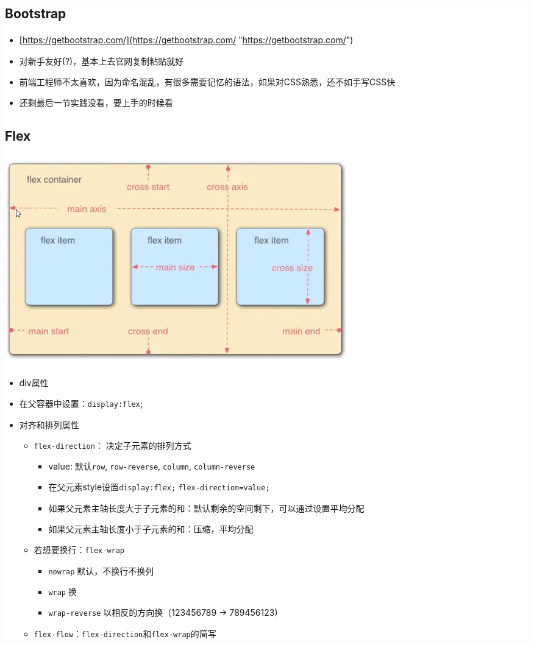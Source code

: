 ## Bootstrap

*   [https://getbootstrap.com/](https://getbootstrap.com/ "https://getbootstrap.com/")

*   对新手友好(?)，基本上去官网复制粘贴就好

*   前端工程师不太喜欢，因为命名混乱，有很多需要记忆的语法，如果对CSS熟悉，还不如手写CSS快

*   还剩最后一节实践没看，要上手的时候看

## Flex

![](image/image_1639229120004_0_TnD-t9i303.png)

*   div属性

*   在父容器中设置：`display:flex`;

*   对齐和排列属性

    *   `flex-direction`： 决定子元素的排列方式

        *   value: 默认`row`, `row-reverse`, `column`, `column-reverse`

        *   在父元素style设置`display:flex;` `flex-direction=value;`

        *   如果父元素主轴长度大于子元素的和：默认剩余的空间剩下，可以通过设置平均分配

        *   如果父元素主轴长度小于子元素的和：压缩，平均分配

    *   若想要换行：`flex-wrap`

        *   `nowrap` 默认，不换行不换列

        *   `wrap` 换

        *   `wrap-reverse` 以相反的方向换（123456789 -> 789456123)

    *   `flex-flow`：`flex-direction`和`flex-wrap`的简写
